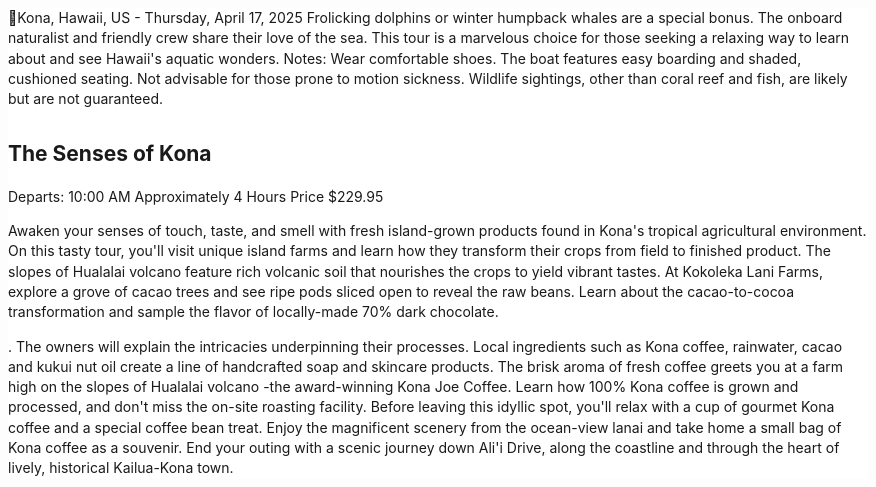 Kona, Hawaii, US - Thursday, April 17, 2025
Frolicking dolphins or winter humpback
whales are a special bonus.
The onboard naturalist and friendly crew
share their love of the sea. This tour is a
marvelous choice for those seeking a relaxing
way to learn about and see Hawaii's aquatic
wonders.
Notes:
Wear comfortable shoes. The boat features
easy boarding and shaded, cushioned seating.
Not advisable for those prone to motion
sickness. Wildlife sightings, other than coral
reef and fish, are likely but are not
guaranteed.

## The Senses of Kona
Departs: 10:00 AM
Approximately 4 Hours
Price $229.95

Awaken your senses of touch, taste, and smell
with fresh island-grown products found in
Kona's tropical agricultural environment. On
this tasty tour, you'll visit unique island farms
and learn how they transform their crops
from field to finished product.
The slopes of Hualalai volcano feature rich
volcanic soil that nourishes the crops to yield
vibrant tastes. At Kokoleka Lani Farms,
explore a grove of cacao trees and see ripe
pods sliced open to reveal the raw beans.
Learn about the cacao-to-cocoa
transformation and sample the flavor of
locally-made 70% dark chocolate.

. The owners will explain the intricacies
underpinning their processes. Local
ingredients such as Kona coffee, rainwater,
cacao and kukui nut oil create a line of
handcrafted soap and skincare products.
The brisk aroma of fresh coffee greets you at a
farm high on the slopes of Hualalai volcano -the award-winning Kona Joe Coffee. Learn
how 100% Kona coffee is grown and
processed, and don't miss the on-site roasting
facility. Before leaving this idyllic spot, you'll
relax with a cup of gourmet Kona coffee and a
special coffee bean treat. Enjoy the
magnificent scenery from the ocean-view
lanai and take home a small bag of Kona
coffee as a souvenir.
End your outing with a scenic journey down
Ali'i Drive, along the coastline and through
the heart of lively, historical Kailua-Kona
town.
